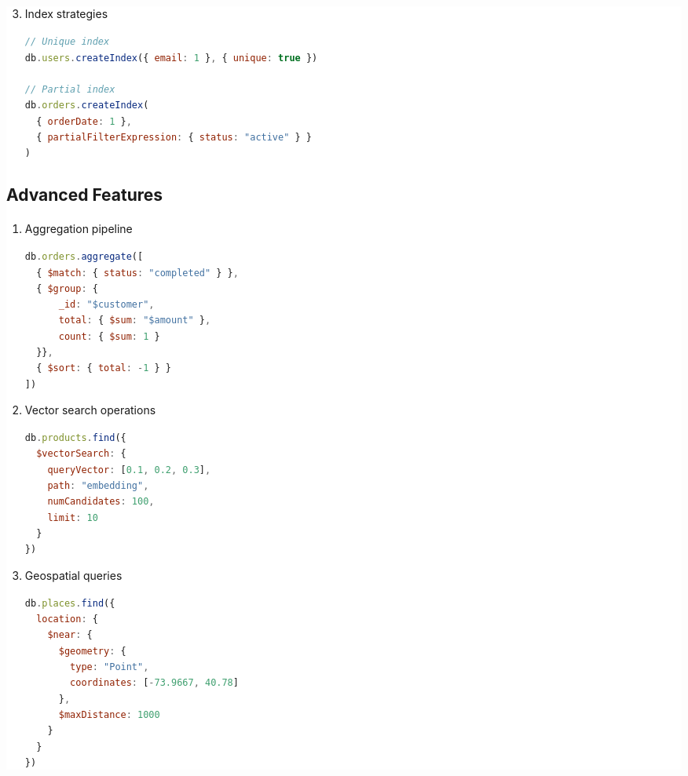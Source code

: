 3. Index strategies
   ```javascript
   // Unique index
   db.users.createIndex({ email: 1 }, { unique: true })

   // Partial index
   db.orders.createIndex(
     { orderDate: 1 },
     { partialFilterExpression: { status: "active" } }
   )
   ```

## Advanced Features

1. Aggregation pipeline
   ```javascript
   db.orders.aggregate([
     { $match: { status: "completed" } },
     { $group: {
         _id: "$customer",
         total: { $sum: "$amount" },
         count: { $sum: 1 }
     }},
     { $sort: { total: -1 } }
   ])
   ```

2. Vector search operations
   ```javascript
   db.products.find({
     $vectorSearch: {
       queryVector: [0.1, 0.2, 0.3],
       path: "embedding",
       numCandidates: 100,
       limit: 10
     }
   })
   ```

3. Geospatial queries
   ```javascript
   db.places.find({
     location: {
       $near: {
         $geometry: {
           type: "Point",
           coordinates: [-73.9667, 40.78]
         },
         $maxDistance: 1000
       }
     }
   })
   ```
